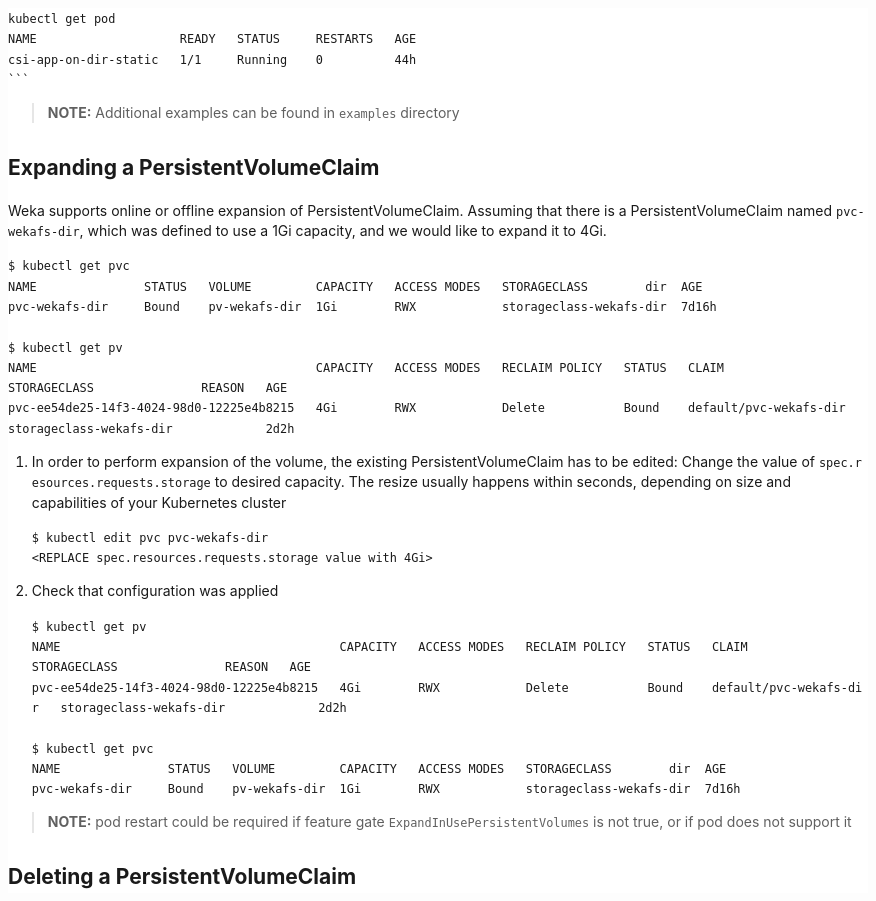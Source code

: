     kubectl get pod
    NAME                    READY   STATUS     RESTARTS   AGE
    csi-app-on-dir-static   1/1     Running    0          44h
    ```

> **NOTE:** Additional examples can be found in `examples` directory

## Expanding a PersistentVolumeClaim

Weka supports online or offline expansion of PersistentVolumeClaim.
Assuming that there is a PersistentVolumeClaim named `pvc-wekafs-dir`, which was defined to use a 1Gi capacity,
and we would like to expand it to 4Gi.

```shell script
$ kubectl get pvc
NAME               STATUS   VOLUME         CAPACITY   ACCESS MODES   STORAGECLASS        dir  AGE
pvc-wekafs-dir     Bound    pv-wekafs-dir  1Gi        RWX            storageclass-wekafs-dir  7d16h

$ kubectl get pv
NAME                                       CAPACITY   ACCESS MODES   RECLAIM POLICY   STATUS   CLAIM                    STORAGECLASS               REASON   AGE
pvc-ee54de25-14f3-4024-98d0-12225e4b8215   4Gi        RWX            Delete           Bound    default/pvc-wekafs-dir   storageclass-wekafs-dir             2d2h 
```

1. In order to perform expansion of the volume, the existing PersistentVolumeClaim has to be edited:
   Change the value of `spec.resources.requests.storage` to desired capacity.
   The resize usually happens within seconds, depending on size and capabilities of your Kubernetes cluster
    ```shell script
    $ kubectl edit pvc pvc-wekafs-dir
    <REPLACE spec.resources.requests.storage value with 4Gi>
    ```

2. Check that configuration was applied
    ```shell script
    $ kubectl get pv
    NAME                                       CAPACITY   ACCESS MODES   RECLAIM POLICY   STATUS   CLAIM                    STORAGECLASS               REASON   AGE
    pvc-ee54de25-14f3-4024-98d0-12225e4b8215   4Gi        RWX            Delete           Bound    default/pvc-wekafs-dir   storageclass-wekafs-dir             2d2h 
    
    $ kubectl get pvc
    NAME               STATUS   VOLUME         CAPACITY   ACCESS MODES   STORAGECLASS        dir  AGE
    pvc-wekafs-dir     Bound    pv-wekafs-dir  1Gi        RWX            storageclass-wekafs-dir  7d16h
    ```

> **NOTE:** pod restart could be required if feature gate `ExpandInUsePersistentVolumes` is not true, or if pod does not
> support it

## Deleting a PersistentVolumeClaim
